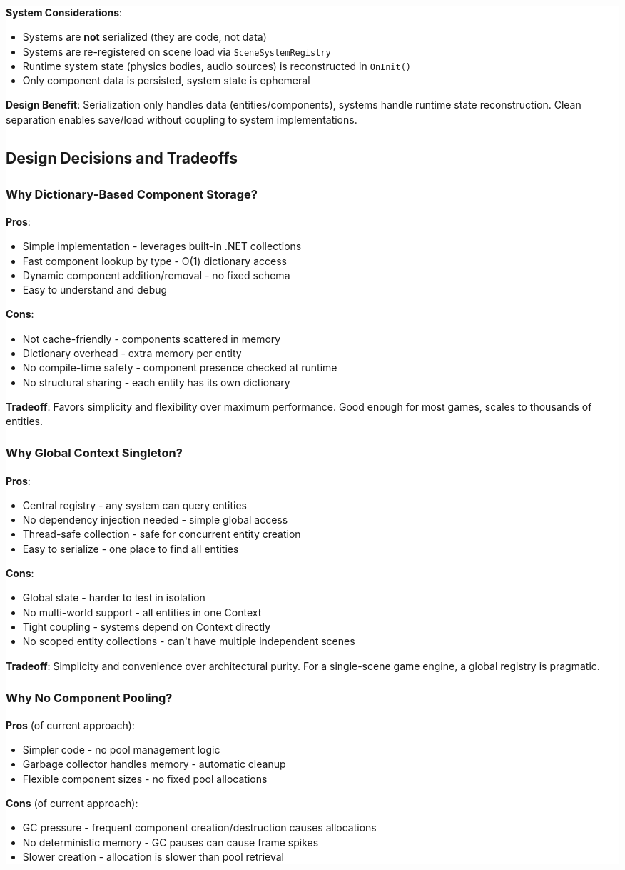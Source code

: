 **System Considerations**:
- Systems are **not** serialized (they are code, not data)
- Systems are re-registered on scene load via `SceneSystemRegistry`
- Runtime system state (physics bodies, audio sources) is reconstructed in `OnInit()`
- Only component data is persisted, system state is ephemeral

**Design Benefit**: Serialization only handles data (entities/components), systems handle runtime state reconstruction. Clean separation enables save/load without coupling to system implementations.

## Design Decisions and Tradeoffs

### Why Dictionary-Based Component Storage?

**Pros**:
- Simple implementation - leverages built-in .NET collections
- Fast component lookup by type - O(1) dictionary access
- Dynamic component addition/removal - no fixed schema
- Easy to understand and debug

**Cons**:
- Not cache-friendly - components scattered in memory
- Dictionary overhead - extra memory per entity
- No compile-time safety - component presence checked at runtime
- No structural sharing - each entity has its own dictionary

**Tradeoff**: Favors simplicity and flexibility over maximum performance. Good enough for most games, scales to thousands of entities.

### Why Global Context Singleton?

**Pros**:
- Central registry - any system can query entities
- No dependency injection needed - simple global access
- Thread-safe collection - safe for concurrent entity creation
- Easy to serialize - one place to find all entities

**Cons**:
- Global state - harder to test in isolation
- No multi-world support - all entities in one Context
- Tight coupling - systems depend on Context directly
- No scoped entity collections - can't have multiple independent scenes

**Tradeoff**: Simplicity and convenience over architectural purity. For a single-scene game engine, a global registry is pragmatic.

### Why No Component Pooling?

**Pros** (of current approach):
- Simpler code - no pool management logic
- Garbage collector handles memory - automatic cleanup
- Flexible component sizes - no fixed pool allocations

**Cons** (of current approach):
- GC pressure - frequent component creation/destruction causes allocations
- No deterministic memory - GC pauses can cause frame spikes
- Slower creation - allocation is slower than pool retrieval
